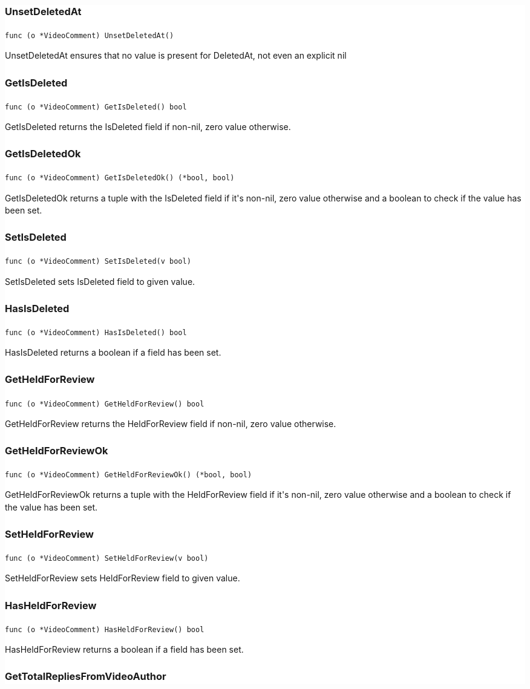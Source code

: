 ### UnsetDeletedAt
`func (o *VideoComment) UnsetDeletedAt()`

UnsetDeletedAt ensures that no value is present for DeletedAt, not even an explicit nil
### GetIsDeleted

`func (o *VideoComment) GetIsDeleted() bool`

GetIsDeleted returns the IsDeleted field if non-nil, zero value otherwise.

### GetIsDeletedOk

`func (o *VideoComment) GetIsDeletedOk() (*bool, bool)`

GetIsDeletedOk returns a tuple with the IsDeleted field if it's non-nil, zero value otherwise
and a boolean to check if the value has been set.

### SetIsDeleted

`func (o *VideoComment) SetIsDeleted(v bool)`

SetIsDeleted sets IsDeleted field to given value.

### HasIsDeleted

`func (o *VideoComment) HasIsDeleted() bool`

HasIsDeleted returns a boolean if a field has been set.

### GetHeldForReview

`func (o *VideoComment) GetHeldForReview() bool`

GetHeldForReview returns the HeldForReview field if non-nil, zero value otherwise.

### GetHeldForReviewOk

`func (o *VideoComment) GetHeldForReviewOk() (*bool, bool)`

GetHeldForReviewOk returns a tuple with the HeldForReview field if it's non-nil, zero value otherwise
and a boolean to check if the value has been set.

### SetHeldForReview

`func (o *VideoComment) SetHeldForReview(v bool)`

SetHeldForReview sets HeldForReview field to given value.

### HasHeldForReview

`func (o *VideoComment) HasHeldForReview() bool`

HasHeldForReview returns a boolean if a field has been set.

### GetTotalRepliesFromVideoAuthor
